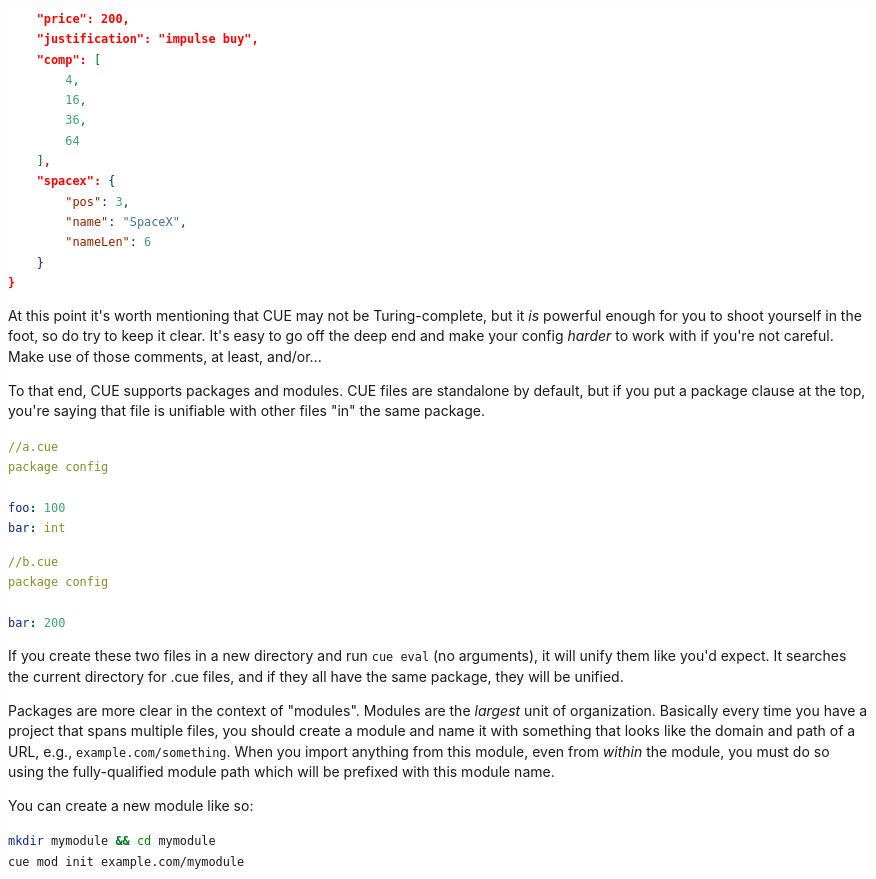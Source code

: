 ```json
    "price": 200,
    "justification": "impulse buy",
    "comp": [
        4,
        16,
        36,
        64
    ],
    "spacex": {
        "pos": 3,
        "name": "SpaceX",
        "nameLen": 6
    }
}
```

At this point it's worth mentioning that CUE may not be Turing-complete, but it *is* powerful enough for you to shoot yourself in the foot, so do try to keep it clear. It's easy to go off the deep end and make your config *harder* to work with if you're not careful. Make use of those comments, at least, and/or...

To that end, CUE supports packages and modules. CUE files are standalone by default, but if you put a package clause at the top, you're saying that file is unifiable with other files "in" the same package.

```yaml
//a.cue
package config

foo: 100
bar: int
```

```yaml
//b.cue
package config

bar: 200
```

If you create these two files in a new directory and run `cue eval` (no arguments), it will unify them like you'd expect. It searches the current directory for .cue files, and if they all have the same package, they will be unified.

Packages are more clear in the context of "modules". Modules are the *largest* unit of organization. Basically every time you have a project that spans multiple files, you should create a module and name it with something that looks like the domain and path of a URL, e.g., `example.com/something`. When you import anything from this module, even from *within* the module, you must do so using the fully-qualified module path which will be prefixed with this module name.

You can create a new module like so:

```bash
mkdir mymodule && cd mymodule
cue mod init example.com/mymodule
```
